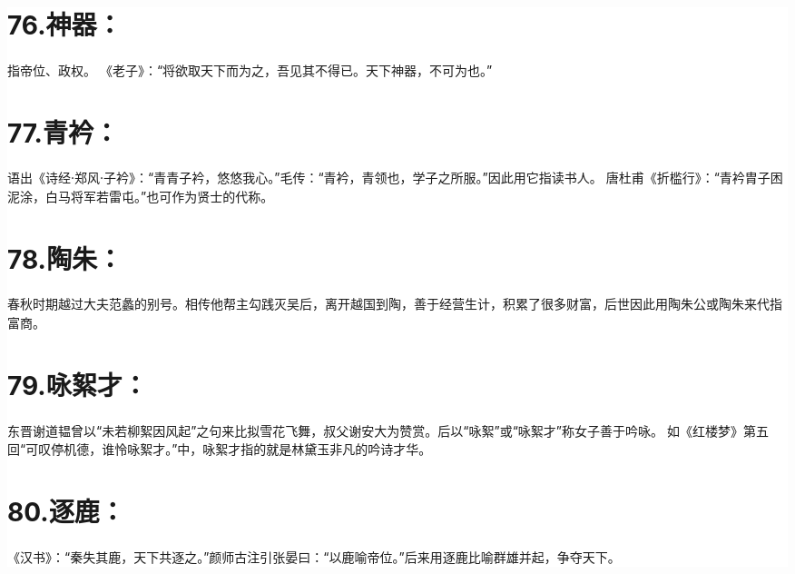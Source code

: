 # 76.神器：
指帝位、政权。
《老子》：“将欲取天下而为之，吾见其不得已。天下神器，不可为也。”

# 77.青衿：
语出《诗经·郑风·子衿》：“青青子衿，悠悠我心。”毛传：“青衿，青领也，学子之所服。”因此用它指读书人。
唐杜甫《折槛行》：“青衿胄子困泥涂，白马将军若雷屯。”也可作为贤士的代称。

# 78.陶朱：
春秋时期越过大夫范蠡的别号。相传他帮主勾践灭吴后，离开越国到陶，善于经营生计，积累了很多财富，后世因此用陶朱公或陶朱来代指富商。

# 79.咏絮才：
东晋谢道韫曾以“未若柳絮因风起”之句来比拟雪花飞舞，叔父谢安大为赞赏。后以“咏絮”或“咏絮才”称女子善于吟咏。
如《红楼梦》第五回“可叹停机德，谁怜咏絮才。”中，咏絮才指的就是林黛玉非凡的吟诗才华。

# 80.逐鹿：
《汉书》：“秦失其鹿，天下共逐之。”颜师古注引张晏曰：“以鹿喻帝位。”后来用逐鹿比喻群雄并起，争夺天下。






